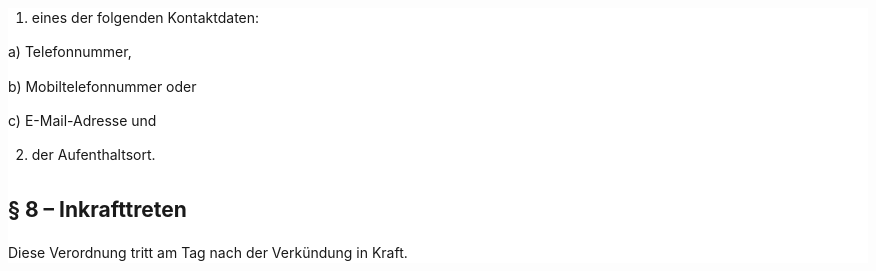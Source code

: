 1. eines der folgenden Kontaktdaten:

a) Telefonnummer,

b) Mobiltelefonnummer oder

c) E-Mail-Adresse und

2. der Aufenthaltsort.


## § 8 – Inkrafttreten

Diese Verordnung tritt am Tag nach der Verkündung in Kraft.
